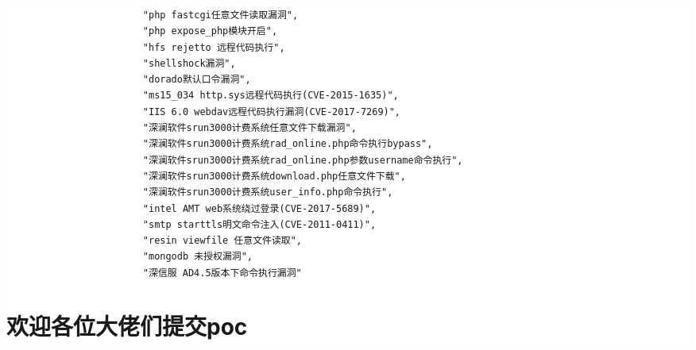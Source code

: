                             "php fastcgi任意文件读取漏洞",
                            "php expose_php模块开启",
                            "hfs rejetto 远程代码执行",
                            "shellshock漏洞",
                            "dorado默认口令漏洞",
                            "ms15_034 http.sys远程代码执行(CVE-2015-1635)",
                            "IIS 6.0 webdav远程代码执行漏洞(CVE-2017-7269)",
                            "深澜软件srun3000计费系统任意文件下载漏洞",
                            "深澜软件srun3000计费系统rad_online.php命令执行bypass",
                            "深澜软件srun3000计费系统rad_online.php参数username命令执行",
                            "深澜软件srun3000计费系统download.php任意文件下载",
                            "深澜软件srun3000计费系统user_info.php命令执行",
                            "intel AMT web系统绕过登录(CVE-2017-5689)",
                            "smtp starttls明文命令注入(CVE-2011-0411)",
                            "resin viewfile 任意文件读取",
                            "mongodb 未授权漏洞",
                            "深信服 AD4.5版本下命令执行漏洞"


# 欢迎各位大佬们提交poc
